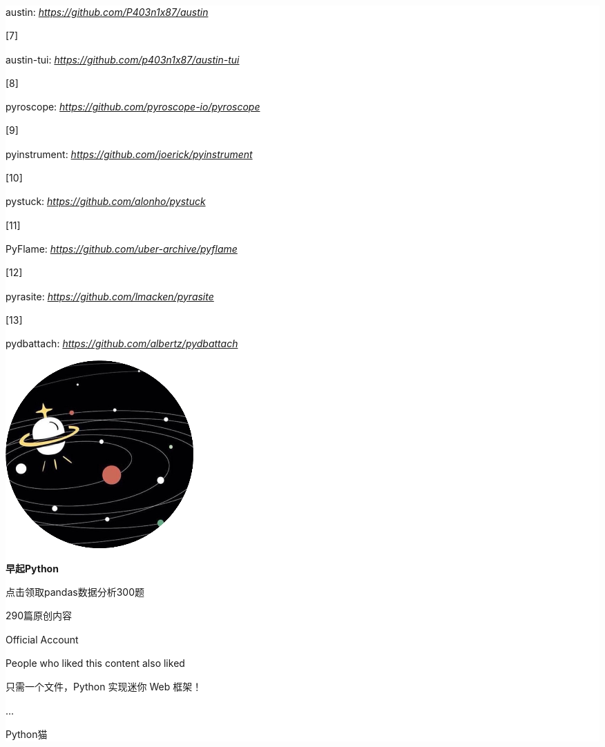 austin: *https://github.com/P403n1x87/austin*

\[7\]

austin-tui: *https://github.com/p403n1x87/austin-tui*

\[8\]

pyroscope: *https://github.com/pyroscope-io/pyroscope*

\[9\]

pyinstrument: *https://github.com/joerick/pyinstrument*

\[10\]

pystuck: *https://github.com/alonho/pystuck*

\[11\]

PyFlame: *https://github.com/uber-archive/pyflame*

\[12\]

pyrasite: *https://github.com/lmacken/pyrasite*

\[13\]

pydbattach: *https://github.com/albertz/pydbattach*

![](../../../_resources/0_wx_fmt_png_0cdc5617003b4280b0e99de9e1f23b08.png)

**早起Python**

点击领取pandas数据分析300题

<a id="js_profile_article"></a>290篇原创内容

Official Account

People who liked this content also liked

只需一个文件，Python 实现迷你 Web 框架！

...

Python猫
